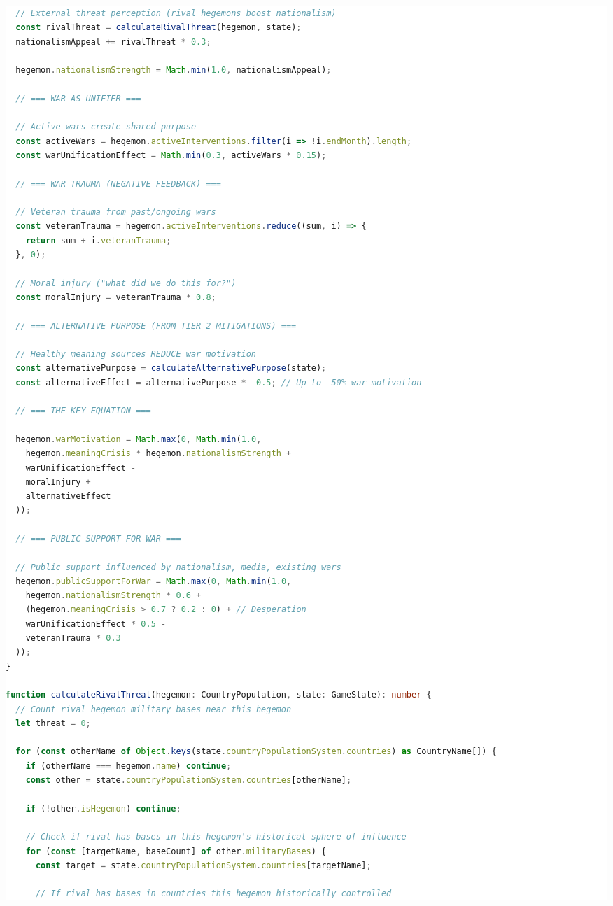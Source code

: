 ```typescript
  // External threat perception (rival hegemons boost nationalism)
  const rivalThreat = calculateRivalThreat(hegemon, state);
  nationalismAppeal += rivalThreat * 0.3;

  hegemon.nationalismStrength = Math.min(1.0, nationalismAppeal);

  // === WAR AS UNIFIER ===

  // Active wars create shared purpose
  const activeWars = hegemon.activeInterventions.filter(i => !i.endMonth).length;
  const warUnificationEffect = Math.min(0.3, activeWars * 0.15);

  // === WAR TRAUMA (NEGATIVE FEEDBACK) ===

  // Veteran trauma from past/ongoing wars
  const veteranTrauma = hegemon.activeInterventions.reduce((sum, i) => {
    return sum + i.veteranTrauma;
  }, 0);

  // Moral injury ("what did we do this for?")
  const moralInjury = veteranTrauma * 0.8;

  // === ALTERNATIVE PURPOSE (FROM TIER 2 MITIGATIONS) ===

  // Healthy meaning sources REDUCE war motivation
  const alternativePurpose = calculateAlternativePurpose(state);
  const alternativeEffect = alternativePurpose * -0.5; // Up to -50% war motivation

  // === THE KEY EQUATION ===

  hegemon.warMotivation = Math.max(0, Math.min(1.0,
    hegemon.meaningCrisis * hegemon.nationalismStrength +
    warUnificationEffect -
    moralInjury +
    alternativeEffect
  ));

  // === PUBLIC SUPPORT FOR WAR ===

  // Public support influenced by nationalism, media, existing wars
  hegemon.publicSupportForWar = Math.max(0, Math.min(1.0,
    hegemon.nationalismStrength * 0.6 +
    (hegemon.meaningCrisis > 0.7 ? 0.2 : 0) + // Desperation
    warUnificationEffect * 0.5 -
    veteranTrauma * 0.3
  ));
}

function calculateRivalThreat(hegemon: CountryPopulation, state: GameState): number {
  // Count rival hegemon military bases near this hegemon
  let threat = 0;

  for (const otherName of Object.keys(state.countryPopulationSystem.countries) as CountryName[]) {
    if (otherName === hegemon.name) continue;
    const other = state.countryPopulationSystem.countries[otherName];

    if (!other.isHegemon) continue;

    // Check if rival has bases in this hegemon's historical sphere of influence
    for (const [targetName, baseCount] of other.militaryBases) {
      const target = state.countryPopulationSystem.countries[targetName];

      // If rival has bases in countries this hegemon historically controlled
```